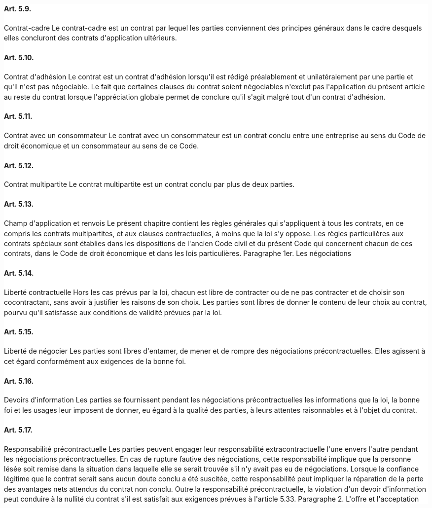 #### Art. 5.9.
Contrat-cadre
Le contrat-cadre est un contrat par lequel les parties conviennent des principes généraux dans le cadre desquels elles concluront des contrats d'application ultérieurs.

#### Art. 5.10.
Contrat d'adhésion
Le contrat est un contrat d'adhésion lorsqu'il est rédigé préalablement et unilatéralement par une partie et qu'il n'est pas négociable.
Le fait que certaines clauses du contrat soient négociables n'exclut pas l'application du présent article au reste du contrat lorsque l'appréciation globale permet de conclure qu'il s'agit malgré tout d'un contrat d'adhésion.

#### Art. 5.11.
Contrat avec un consommateur
Le contrat avec un consommateur est un contrat conclu entre une entreprise au sens du Code de droit économique et un consommateur au sens de ce Code.

#### Art. 5.12.
Contrat multipartite
Le contrat multipartite est un contrat conclu par plus de deux parties.

#### Art. 5.13.
Champ d'application et renvois
Le présent chapitre contient les règles générales qui s'appliquent à tous les contrats, en ce compris les contrats multipartites, et aux clauses contractuelles, à moins que la loi s'y oppose.
Les règles particulières aux contrats spéciaux sont établies dans les dispositions de l'ancien Code civil et du présent Code qui concernent chacun de ces contrats, dans le Code de droit économique et dans les lois particulières.
Paragraphe 1er. Les négociations

#### Art. 5.14.
Liberté contractuelle
Hors les cas prévus par la loi, chacun est libre de contracter ou de ne pas contracter et de choisir son cocontractant, sans avoir à justifier les raisons de son choix.
Les parties sont libres de donner le contenu de leur choix au contrat, pourvu qu'il satisfasse aux conditions de validité prévues par la loi.

#### Art. 5.15.
Liberté de négocier
Les parties sont libres d'entamer, de mener et de rompre des négociations précontractuelles.
Elles agissent à cet égard conformément aux exigences de la bonne foi.

#### Art. 5.16.
Devoirs d'information
Les parties se fournissent pendant les négociations précontractuelles les informations que la loi, la bonne foi et les usages leur imposent de donner, eu égard à la qualité des parties, à leurs attentes raisonnables et à l'objet du contrat.

#### Art. 5.17.
Responsabilité précontractuelle
Les parties peuvent engager leur responsabilité extracontractuelle l'une envers l'autre pendant les négociations précontractuelles.
En cas de rupture fautive des négociations, cette responsabilité implique que la personne lésée soit remise dans la situation dans laquelle elle se serait trouvée s'il n'y avait pas eu de négociations. Lorsque la confiance légitime que le contrat serait sans aucun doute conclu a été suscitée, cette responsabilité peut impliquer la réparation de la perte des avantages nets attendus du contrat non conclu.
Outre la responsabilité précontractuelle, la violation d'un devoir d'information peut conduire à la nullité du contrat s'il est satisfait aux exigences prévues à l'article 5.33.
Paragraphe 2. L'offre et l'acceptation
